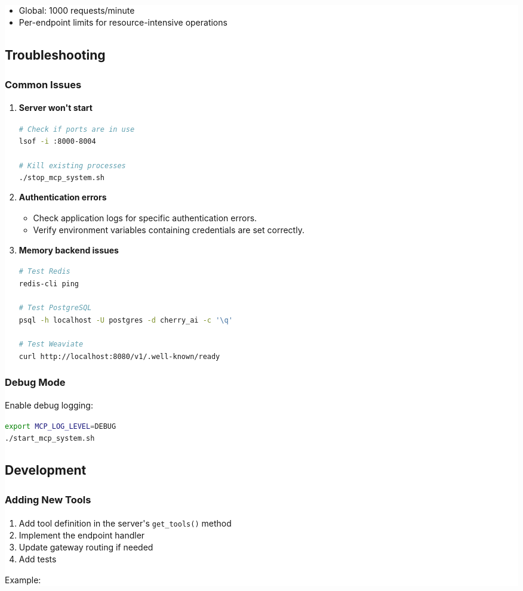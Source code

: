 - Global: 1000 requests/minute  
- Per-endpoint limits for resource-intensive operations  

## Troubleshooting

### Common Issues

1. **Server won't start**

   ```bash
   # Check if ports are in use
   lsof -i :8000-8004

   # Kill existing processes
   ./stop_mcp_system.sh
   ```

2. **Authentication errors**

   - Check application logs for specific authentication errors.
   - Verify environment variables containing credentials are set correctly.

3. **Memory backend issues**

   ```bash
   # Test Redis
   redis-cli ping

   # Test PostgreSQL
   psql -h localhost -U postgres -d cherry_ai -c '\q'

   # Test Weaviate
   curl http://localhost:8080/v1/.well-known/ready
   ```

### Debug Mode

Enable debug logging:

```bash
export MCP_LOG_LEVEL=DEBUG
./start_mcp_system.sh
```

## Development

### Adding New Tools

1. Add tool definition in the server's `get_tools()` method  
2. Implement the endpoint handler  
3. Update gateway routing if needed  
4. Add tests  

Example:
